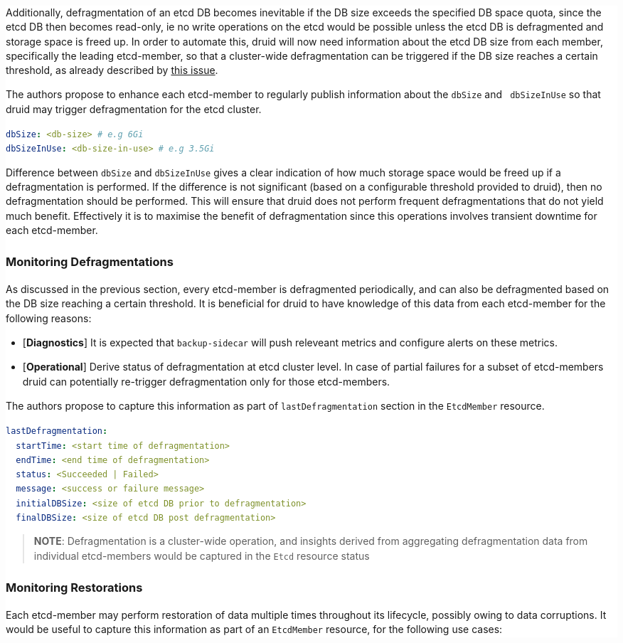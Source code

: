 Additionally, defragmentation of an etcd DB becomes inevitable if the DB size exceeds the specified DB space quota, since the etcd DB then becomes read-only, ie no write operations on the etcd would be possible unless the etcd DB is defragmented and storage space is freed up. In order to automate this, druid will now need information about the etcd DB size from each member, specifically the leading etcd-member, so that a cluster-wide defragmentation can be triggered if the DB size reaches a certain threshold, as already described by [this issue](https://github.com/gardener/etcd-backup-restore/issues/556).

The authors propose to enhance each etcd-member to regularly publish information about the `dbSize` and ` dbSizeInUse` so that druid may trigger defragmentation for the etcd cluster. 

```yaml
dbSize: <db-size> # e.g 6Gi
dbSizeInUse: <db-size-in-use> # e.g 3.5Gi
```

Difference between `dbSize` and `dbSizeInUse` gives a clear indication of how much storage space would be freed up if a defragmentation is performed. If the difference is not significant (based on a configurable threshold provided to druid), then no defragmentation should be performed. This will ensure that druid does not perform frequent defragmentations that do not yield much benefit. Effectively it is to maximise the benefit of defragmentation since this operations involves transient downtime for each etcd-member. 

### Monitoring Defragmentations

As discussed in the previous section, every etcd-member is defragmented periodically, and can also be defragmented based on the DB size reaching a certain threshold. It is beneficial for druid to have knowledge of this data from each etcd-member for the following reasons:

* [**Diagnostics**] It is expected that `backup-sidecar` will push releveant metrics and configure alerts on these metrics.

* [**Operational**] Derive status of defragmentation at etcd cluster level. In case of partial failures for a subset of etcd-members druid can potentially re-trigger defragmentation only for those etcd-members.

The authors propose to capture this information as part of `lastDefragmentation` section in the `EtcdMember` resource.

```yaml
lastDefragmentation:
  startTime: <start time of defragmentation>
  endTime: <end time of defragmentation>
  status: <Succeeded | Failed>
  message: <success or failure message>
  initialDBSize: <size of etcd DB prior to defragmentation>
  finalDBSize: <size of etcd DB post defragmentation>
```

> **NOTE**: Defragmentation is a cluster-wide operation, and insights derived from aggregating defragmentation data from individual etcd-members would be captured in the `Etcd` resource status 

### Monitoring Restorations

Each etcd-member may perform restoration of data multiple times throughout its lifecycle, possibly owing to data corruptions. It would be useful to capture this information as part of an `EtcdMember` resource, for the following use cases:
